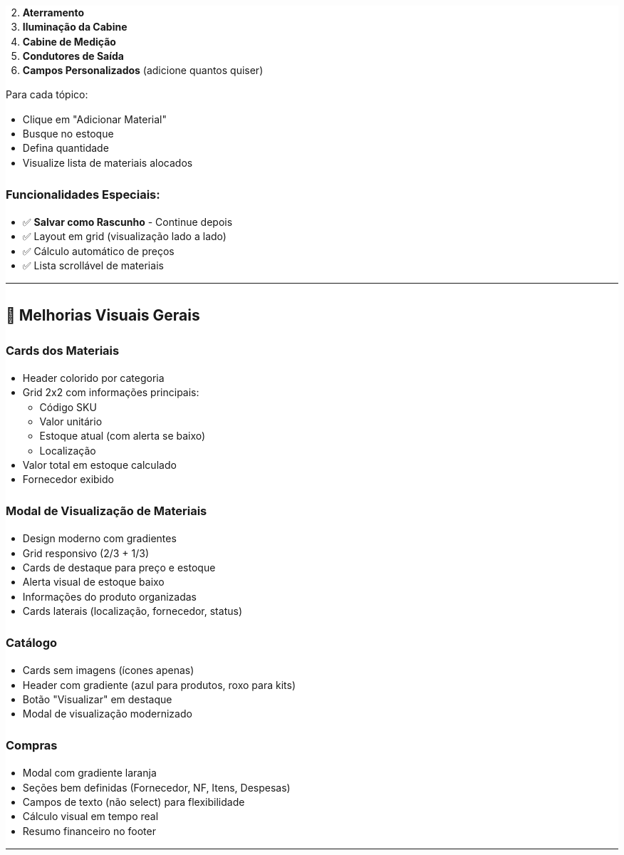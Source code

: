 2. **Aterramento**
3. **Iluminação da Cabine**
4. **Cabine de Medição**
5. **Condutores de Saída**
6. **Campos Personalizados** (adicione quantos quiser)

Para cada tópico:
- Clique em "Adicionar Material"
- Busque no estoque
- Defina quantidade
- Visualize lista de materiais alocados

### Funcionalidades Especiais:
- ✅ **Salvar como Rascunho** - Continue depois
- ✅ Layout em grid (visualização lado a lado)
- ✅ Cálculo automático de preços
- ✅ Lista scrollável de materiais

---

## 🎨 Melhorias Visuais Gerais

### Cards dos Materiais
- Header colorido por categoria
- Grid 2x2 com informações principais:
  - Código SKU
  - Valor unitário
  - Estoque atual (com alerta se baixo)
  - Localização
- Valor total em estoque calculado
- Fornecedor exibido

### Modal de Visualização de Materiais
- Design moderno com gradientes
- Grid responsivo (2/3 + 1/3)
- Cards de destaque para preço e estoque
- Alerta visual de estoque baixo
- Informações do produto organizadas
- Cards laterais (localização, fornecedor, status)

### Catálogo
- Cards sem imagens (ícones apenas)
- Header com gradiente (azul para produtos, roxo para kits)
- Botão "Visualizar" em destaque
- Modal de visualização modernizado

### Compras
- Modal com gradiente laranja
- Seções bem definidas (Fornecedor, NF, Itens, Despesas)
- Campos de texto (não select) para flexibilidade
- Cálculo visual em tempo real
- Resumo financeiro no footer

---